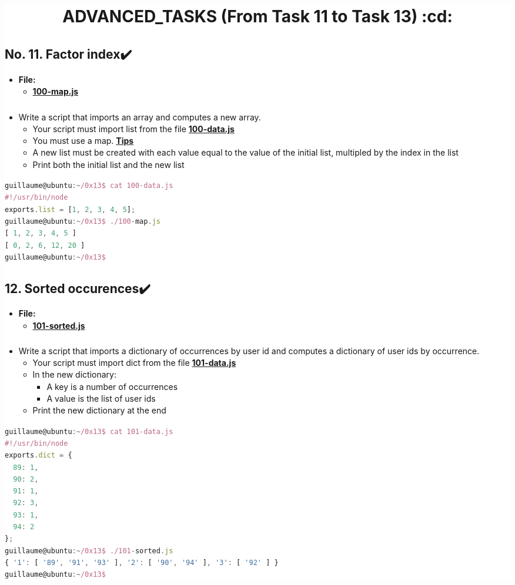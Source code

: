#

<H1 align="center">ADVANCED_TASKS (From Task 11 to Task 13) :cd:</h1>

## **No. 11. Factor index**:heavy_check_mark:
* **File:**
  * [**100-map.js**](./100-map.js)
###
* Write a script that imports an array and computes a new array.
  * Your script must import list from the file [**100-data.js**](./100-data.js)
  * You must use a map. [**Tips**](https://intranet.alxswe.com/rltoken/LOEW51ZbYDjO4KZCFevzNQ)
  * A new list must be created with each value equal to the value of the initial list, multipled by the index in the list
  * Print both the initial list and the new list

```js
guillaume@ubuntu:~/0x13$ cat 100-data.js
#!/usr/bin/node
exports.list = [1, 2, 3, 4, 5];
guillaume@ubuntu:~/0x13$ ./100-map.js 
[ 1, 2, 3, 4, 5 ]
[ 0, 2, 6, 12, 20 ]
guillaume@ubuntu:~/0x13$ 
```

###

## **12. Sorted occurences**:heavy_check_mark:
* **File:**
  * [**101-sorted.js**](./101-sorted.js)
###
* Write a script that imports a dictionary of occurrences by user id and computes a dictionary of user ids by occurrence.
  * Your script must import dict from the file [**101-data.js**](101-data.js)
  * In the new dictionary:
    * A key is a number of occurrences
    * A value is the list of user ids
  * Print the new dictionary at the end

```js
guillaume@ubuntu:~/0x13$ cat 101-data.js
#!/usr/bin/node
exports.dict = {
  89: 1,
  90: 2,
  91: 1,
  92: 3,
  93: 1,
  94: 2
};
guillaume@ubuntu:~/0x13$ ./101-sorted.js 
{ '1': [ '89', '91', '93' ], '2': [ '90', '94' ], '3': [ '92' ] }
guillaume@ubuntu:~/0x13$ 
```
